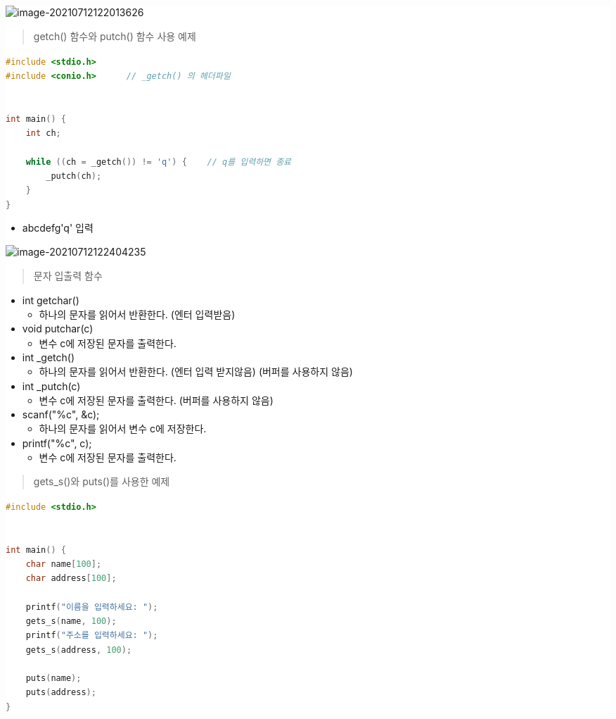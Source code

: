 ![image-20210712122013626](C:\Users\someone\AppData\Roaming\Typora\typora-user-images\image-20210712122013626.png)



> getch() 함수와 putch() 함수 사용 예제

```c
#include <stdio.h>
#include <conio.h>		// _getch() 의 헤더파일


int main() {
	int ch;

	while ((ch = _getch()) != 'q') {	// q를 입력하면 종료
		_putch(ch);
	}
}


```



* abcdefg'q' 입력

![image-20210712122404235](C:\Users\someone\AppData\Roaming\Typora\typora-user-images\image-20210712122404235.png)



> 문자 입출력 함수

* int getchar()
  * 하나의 문자를 읽어서 반환한다. (엔터 입력받음)
* void putchar(c)
  * 변수 c에 저장된 문자를 출력한다.
* int _getch()
  * 하나의 문자를 읽어서 반환한다. (엔터 입력 받지않음)	(버퍼를 사용하지 않음)
* int _putch(c)
  * 변수 c에 저장된 문자를 출력한다.	(버퍼를 사용하지 않음)
* scanf("%c", &c);
  * 하나의 문자를 읽어서 변수 c에 저장한다.
* printf("%c", c);
  * 변수 c에 저장된 문자를 출력한다.





> gets_s()와 puts()를 사용한 예제

```c
#include <stdio.h>


int main() {
	char name[100];
	char address[100];

	printf("이름을 입력하세요: ");
	gets_s(name, 100);
	printf("주소를 입력하세요: ");
	gets_s(address, 100);

	puts(name);
	puts(address);
}


```
